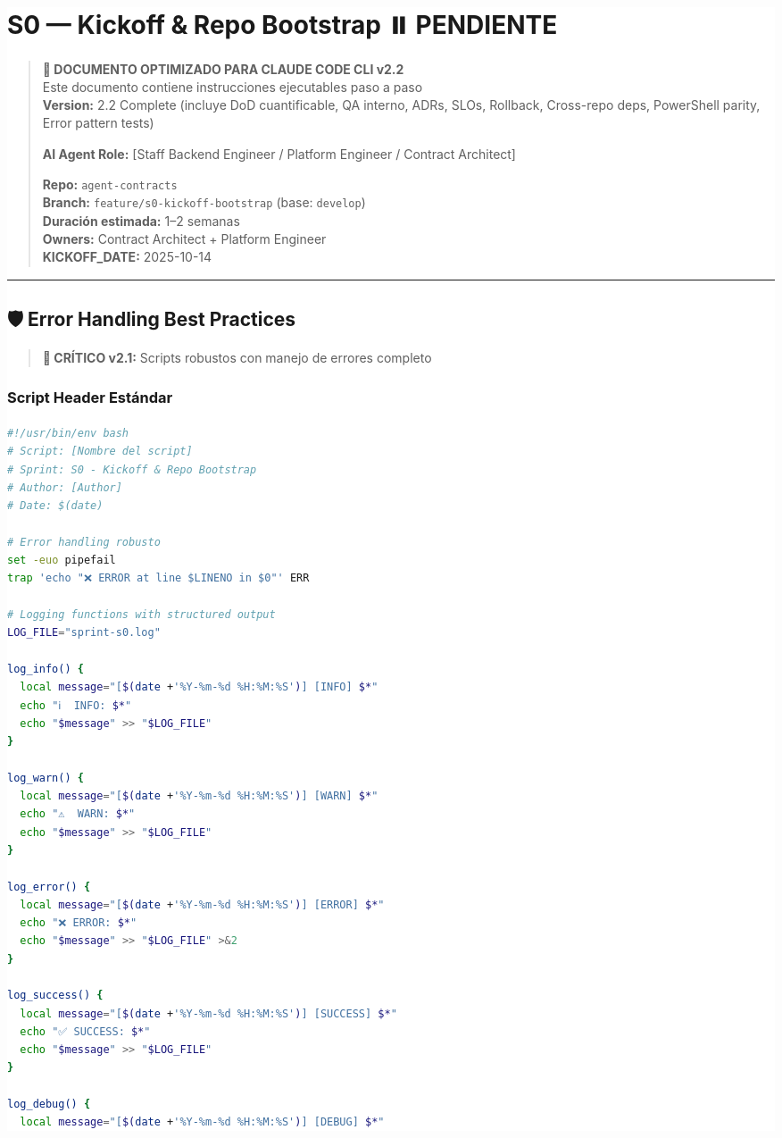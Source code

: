 # S0 — Kickoff & Repo Bootstrap ⏸️ **PENDIENTE**

> **🤖 DOCUMENTO OPTIMIZADO PARA CLAUDE CODE CLI v2.2**  
> Este documento contiene instrucciones ejecutables paso a paso  
> **Version:** 2.2 Complete (incluye DoD cuantificable, QA interno, ADRs, SLOs, Rollback, Cross-repo deps, PowerShell parity, Error pattern tests)
> 
> **AI Agent Role:** [Staff Backend Engineer / Platform Engineer / Contract Architect]
> 
> **Repo:** `agent-contracts`  
> **Branch:** `feature/s0-kickoff-bootstrap` (base: `develop`)  
> **Duración estimada:** 1–2 semanas  
> **Owners:** Contract Architect + Platform Engineer  
> **KICKOFF_DATE:** 2025-10-14

---

## 🛡️ Error Handling Best Practices

> **🎯 CRÍTICO v2.1:** Scripts robustos con manejo de errores completo

### Script Header Estándar
```bash
#!/usr/bin/env bash
# Script: [Nombre del script]
# Sprint: S0 - Kickoff & Repo Bootstrap
# Author: [Author]
# Date: $(date)

# Error handling robusto
set -euo pipefail
trap 'echo "❌ ERROR at line $LINENO in $0"' ERR

# Logging functions with structured output
LOG_FILE="sprint-s0.log"

log_info() { 
  local message="[$(date +'%Y-%m-%d %H:%M:%S')] [INFO] $*"
  echo "ℹ️  INFO: $*"
  echo "$message" >> "$LOG_FILE"
}

log_warn() { 
  local message="[$(date +'%Y-%m-%d %H:%M:%S')] [WARN] $*"
  echo "⚠️  WARN: $*"
  echo "$message" >> "$LOG_FILE"
}

log_error() { 
  local message="[$(date +'%Y-%m-%d %H:%M:%S')] [ERROR] $*"
  echo "❌ ERROR: $*"
  echo "$message" >> "$LOG_FILE" >&2
}

log_success() { 
  local message="[$(date +'%Y-%m-%d %H:%M:%S')] [SUCCESS] $*"
  echo "✅ SUCCESS: $*"
  echo "$message" >> "$LOG_FILE"
}

log_debug() { 
  local message="[$(date +'%Y-%m-%d %H:%M:%S')] [DEBUG] $*"
```